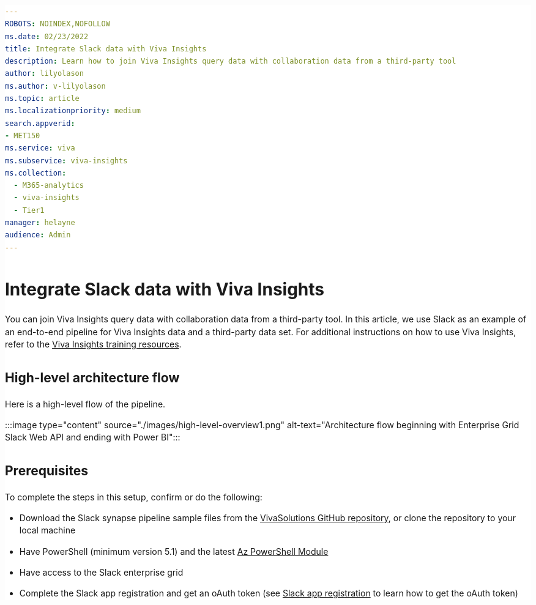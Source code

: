 ```yaml
---
ROBOTS: NOINDEX,NOFOLLOW
ms.date: 02/23/2022
title: Integrate Slack data with Viva Insights
description: Learn how to join Viva Insights query data with collaboration data from a third-party tool
author: lilyolason
ms.author: v-lilyolason
ms.topic: article
ms.localizationpriority: medium 
search.appverid:
- MET150
ms.service: viva 
ms.subservice: viva-insights
ms.collection:
  - M365-analytics
  - viva-insights
  - Tier1
manager: helayne
audience: Admin
---
```


# Integrate Slack data with Viva Insights

You can join Viva Insights query data with collaboration data from a third-party tool. In this article, we use Slack as an example of an end-to-end pipeline for Viva Insights data and a third-party data set. For additional instructions on how to use Viva Insights, refer to the [Viva Insights training resources](/training/browse/?products=m365%2Cviva-insights&expanded=viva).
  
## High-level architecture flow

Here is a high-level flow of the pipeline.

:::image type="content" source="./images/high-level-overview1.png" alt-text="Architecture flow beginning with Enterprise Grid Slack Web API and ending with Power BI":::

## Prerequisites

To complete the steps in this setup, confirm or do the following:

* Download the Slack synapse pipeline sample files from the [VivaSolutions GitHub repository](https://github.com/microsoft/VivaSolutions), or clone the repository to your local machine

* Have PowerShell (minimum version 5.1) and the latest [Az PowerShell Module](/powershell/azure/new-azureps-module-az)

* Have access to the Slack enterprise grid

* Complete the Slack app registration and get an oAuth token (see [Slack app registration](#slack-app-registration) to learn how to get the oAuth token)

